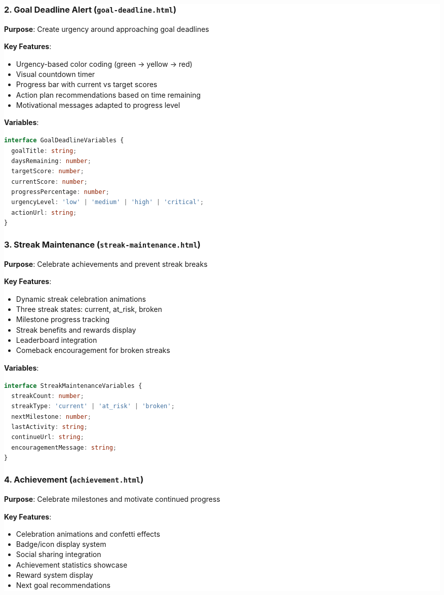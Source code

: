 ### 2. Goal Deadline Alert (`goal-deadline.html`)
**Purpose**: Create urgency around approaching goal deadlines

**Key Features**:
- Urgency-based color coding (green → yellow → red)
- Visual countdown timer
- Progress bar with current vs target scores
- Action plan recommendations based on time remaining
- Motivational messages adapted to progress level

**Variables**:
```typescript
interface GoalDeadlineVariables {
  goalTitle: string;
  daysRemaining: number;
  targetScore: number;
  currentScore: number;
  progressPercentage: number;
  urgencyLevel: 'low' | 'medium' | 'high' | 'critical';
  actionUrl: string;
}
```

### 3. Streak Maintenance (`streak-maintenance.html`)
**Purpose**: Celebrate achievements and prevent streak breaks

**Key Features**:
- Dynamic streak celebration animations
- Three streak states: current, at_risk, broken
- Milestone progress tracking
- Streak benefits and rewards display
- Leaderboard integration
- Comeback encouragement for broken streaks

**Variables**:
```typescript
interface StreakMaintenanceVariables {
  streakCount: number;
  streakType: 'current' | 'at_risk' | 'broken';
  nextMilestone: number;
  lastActivity: string;
  continueUrl: string;
  encouragementMessage: string;
}
```

### 4. Achievement (`achievement.html`)
**Purpose**: Celebrate milestones and motivate continued progress

**Key Features**:
- Celebration animations and confetti effects
- Badge/icon display system
- Social sharing integration
- Achievement statistics showcase
- Reward system display
- Next goal recommendations
